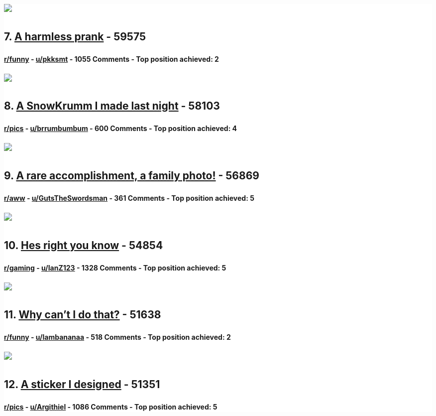 <a href="https://i.imgur.com/401tlDg.gifv"><img src="https://b.thumbs.redditmedia.com/oUrDJN3kAmZ8-bv0hPaHYRWp64WZNXl9ysdHOZZEAwU.jpg"></img></a>

## 7. [A harmless prank](http://reddit.com/r/funny/comments/831tq4/a_harmless_prank/) - 59575
#### [r/funny](http://reddit.com/r/funny) - [u/pkksmt](http://reddit.com/u/pkksmt) - 1055 Comments - Top position achieved: 2

<a href="https://i.imgur.com/SZYKkar.gifv"><img src="https://b.thumbs.redditmedia.com/djubvtMLZMeZ7NsIYalDq2n6vhteHoHB-rpv3WOt4ws.jpg"></img></a>

## 8. [A SnowKrumm I made last night](http://reddit.com/r/pics/comments/830mmt/a_snowkrumm_i_made_last_night/) - 58103
#### [r/pics](http://reddit.com/r/pics) - [u/brrumbumbum](http://reddit.com/u/brrumbumbum) - 600 Comments - Top position achieved: 4

<a href="https://imgur.com/rV8MVOe"><img src="https://b.thumbs.redditmedia.com/YxiP7Fk7-3te1Qy8dgInJ54DcTDWCzlDX5s2HqglZTE.jpg"></img></a>

## 9. [A rare accomplishment, a family photo!](http://reddit.com/r/aww/comments/82zn4v/a_rare_accomplishment_a_family_photo/) - 56869
#### [r/aww](http://reddit.com/r/aww) - [u/GutsTheSwordsman](http://reddit.com/u/GutsTheSwordsman) - 361 Comments - Top position achieved: 5

<a href="https://imgur.com/bWD6ziZ"><img src="https://a.thumbs.redditmedia.com/oEcbS7FVpW8TPhvz5jXomoOnb6ifYjywFNjDEM9Ylq4.jpg"></img></a>

## 10. [Hes right you know](http://reddit.com/r/gaming/comments/82uuv6/hes_right_you_know/) - 54854
#### [r/gaming](http://reddit.com/r/gaming) - [u/IanZ123](http://reddit.com/u/IanZ123) - 1328 Comments - Top position achieved: 5

<a href="https://i.redd.it/3losupuuwgk01.jpg"><img src="https://b.thumbs.redditmedia.com/XmvL2Cpuh-IICmUF6ekKgjXoLuem0Qn785kdJrxqrxM.jpg"></img></a>

## 11. [Why can’t I do that?](http://reddit.com/r/funny/comments/82z0tb/why_cant_i_do_that/) - 51638
#### [r/funny](http://reddit.com/r/funny) - [u/lambananaa](http://reddit.com/u/lambananaa) - 518 Comments - Top position achieved: 2

<a href="https://v.redd.it/6e0i7sn1mkk01"><img src="https://b.thumbs.redditmedia.com/b_hcS4gb_jeQvm2W3E3jHHX_kwtv192SOyG4JKX26Ig.jpg"></img></a>

## 12. [A sticker I designed](http://reddit.com/r/pics/comments/82uc9q/a_sticker_i_designed/) - 51351
#### [r/pics](http://reddit.com/r/pics) - [u/Argithiel](http://reddit.com/u/Argithiel) - 1086 Comments - Top position achieved: 5
